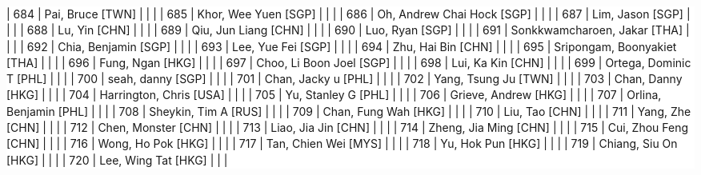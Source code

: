 | 684 | Pai, Bruce [TWN] |  |  |
| 685 | Khor, Wee Yuen [SGP] |  |  |
| 686 | Oh, Andrew Chai Hock [SGP] |  |  |
| 687 | Lim, Jason [SGP] |  |  |
| 688 | Lu, Yin [CHN] |  |  |
| 689 | Qiu, Jun Liang [CHN] |  |  |
| 690 | Luo, Ryan [SGP] |  |  |
| 691 | Sonkkwamcharoen, Jakar [THA] |  |  |
| 692 | Chia, Benjamin [SGP] |  |  |
| 693 | Lee, Yue Fei [SGP] |  |  |
| 694 | Zhu, Hai Bin [CHN] |  |  |
| 695 | Sripongam, Boonyakiet [THA] |  |  |
| 696 | Fung, Ngan [HKG] |  |  |
| 697 | Choo, Li Boon Joel [SGP] |  |  |
| 698 | Lui, Ka Kin [CHN] |  |  |
| 699 | Ortega, Dominic T [PHL] |  |  |
| 700 | seah, danny [SGP] |  |  |
| 701 | Chan, Jacky u [PHL] |  |  |
| 702 | Yang, Tsung Ju [TWN] |  |  |
| 703 | Chan, Danny [HKG] |  |  |
| 704 | Harrington, Chris [USA] |  |  |
| 705 | Yu, Stanley G [PHL] |  |  |
| 706 | Grieve, Andrew [HKG] |  |  |
| 707 | Orlina, Benjamin [PHL] |  |  |
| 708 | Sheykin, Tim A [RUS] |  |  |
| 709 | Chan, Fung Wah [HKG] |  |  |
| 710 | Liu, Tao [CHN] |  |  |
| 711 | Yang, Zhe [CHN] |  |  |
| 712 | Chen, Monster [CHN] |  |  |
| 713 | Liao, Jia Jin [CHN] |  |  |
| 714 | Zheng, Jia Ming [CHN] |  |  |
| 715 | Cui, Zhou Feng [CHN] |  |  |
| 716 | Wong, Ho Pok [HKG] |  |  |
| 717 | Tan, Chien Wei [MYS] |  |  |
| 718 | Yu, Hok Pun [HKG] |  |  |
| 719 | Chiang, Siu On [HKG] |  |  |
| 720 | Lee, Wing Tat [HKG] |  |  |